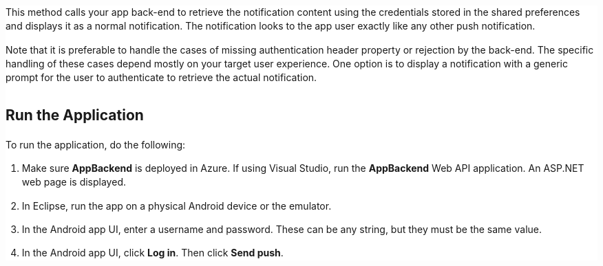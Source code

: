 

This method calls your app back-end to retrieve the notification content using the credentials stored in the shared preferences and displays it as a normal notification. The notification looks to the app user exactly like any other push notification.

Note that it is preferable to handle the cases of missing authentication header property or rejection by the back-end. The specific handling of these cases depend mostly on your target user experience. One option is to display a notification with a generic prompt for the user to authenticate to retrieve the actual notification.

## Run the Application
To run the application, do the following:

1. Make sure **AppBackend** is deployed in Azure. If using Visual Studio, run the **AppBackend** Web API application. An ASP.NET web page is displayed.

2. In Eclipse, run the app on a physical Android device or the emulator.

3. In the Android app UI, enter a username and password. These can be any string, but they must be the same value.

4. In the Android app UI, click **Log in**. Then click **Send push**.


